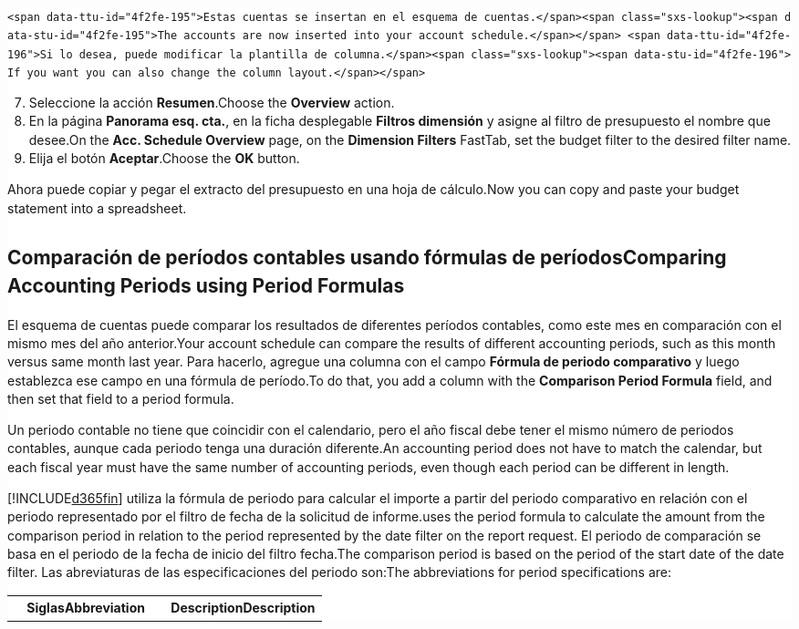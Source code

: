     <span data-ttu-id="4f2fe-195">Estas cuentas se insertan en el esquema de cuentas.</span><span class="sxs-lookup"><span data-stu-id="4f2fe-195">The accounts are now inserted into your account schedule.</span></span> <span data-ttu-id="4f2fe-196">Si lo desea, puede modificar la plantilla de columna.</span><span class="sxs-lookup"><span data-stu-id="4f2fe-196">If you want you can also change the column layout.</span></span>  
7. <span data-ttu-id="4f2fe-197">Seleccione la acción **Resumen**.</span><span class="sxs-lookup"><span data-stu-id="4f2fe-197">Choose the **Overview** action.</span></span>  
8. <span data-ttu-id="4f2fe-198">En la página **Panorama esq. cta.**, en la ficha desplegable **Filtros dimensión** y asigne al filtro de presupuesto el nombre que desee.</span><span class="sxs-lookup"><span data-stu-id="4f2fe-198">On the **Acc. Schedule Overview** page, on the **Dimension Filters** FastTab, set the budget filter to the desired filter name.</span></span>  
9. <span data-ttu-id="4f2fe-199">Elija el botón **Aceptar**.</span><span class="sxs-lookup"><span data-stu-id="4f2fe-199">Choose the **OK** button.</span></span>  

<span data-ttu-id="4f2fe-200">Ahora puede copiar y pegar el extracto del presupuesto en una hoja de cálculo.</span><span class="sxs-lookup"><span data-stu-id="4f2fe-200">Now you can copy and paste your budget statement into a spreadsheet.</span></span>  

## <a name="comparing-accounting-periods-using-period-formulas"></a><span data-ttu-id="4f2fe-201">Comparación de períodos contables usando fórmulas de períodos</span><span class="sxs-lookup"><span data-stu-id="4f2fe-201">Comparing Accounting Periods using Period Formulas</span></span>
<span data-ttu-id="4f2fe-202">El esquema de cuentas puede comparar los resultados de diferentes períodos contables, como este mes en comparación con el mismo mes del año anterior.</span><span class="sxs-lookup"><span data-stu-id="4f2fe-202">Your account schedule can compare the results of different accounting periods, such as this month versus same month last year.</span></span> <span data-ttu-id="4f2fe-203">Para hacerlo, agregue una columna con el campo **Fórmula de periodo comparativo** y luego establezca ese campo en una fórmula de período.</span><span class="sxs-lookup"><span data-stu-id="4f2fe-203">To do that, you add a column with the **Comparison Period Formula** field, and then set that field to a period formula.</span></span>  

<span data-ttu-id="4f2fe-204">Un periodo contable no tiene que coincidir con el calendario, pero el año fiscal debe tener el mismo número de periodos contables, aunque cada periodo tenga una duración diferente.</span><span class="sxs-lookup"><span data-stu-id="4f2fe-204">An accounting period does not have to match the calendar, but each fiscal year must have the same number of accounting periods, even though each period can be different in length.</span></span>   

[!INCLUDE[d365fin](includes/d365fin_md.md)] <span data-ttu-id="4f2fe-205">utiliza la fórmula de periodo para calcular el importe a partir del periodo comparativo en relación con el periodo representado por el filtro de fecha de la solicitud de informe.</span><span class="sxs-lookup"><span data-stu-id="4f2fe-205">uses the period formula to calculate the amount from the comparison period in relation to the period represented by the date filter on the report request.</span></span> <span data-ttu-id="4f2fe-206">El periodo de comparación se basa en el periodo de la fecha de inicio del filtro fecha.</span><span class="sxs-lookup"><span data-stu-id="4f2fe-206">The comparison period is based on the period of the start date of the date filter.</span></span> <span data-ttu-id="4f2fe-207">Las abreviaturas de las especificaciones del periodo son:</span><span class="sxs-lookup"><span data-stu-id="4f2fe-207">The abbreviations for period specifications are:</span></span>

<table>
<colgroup>
<col style="width: 50%" />
<col style="width: 50%" />
</colgroup>
<thead>
<tr class="header">
<th><span data-ttu-id="4f2fe-208">Siglas</span><span class="sxs-lookup"><span data-stu-id="4f2fe-208">Abbreviation</span></span></th>
<th><span data-ttu-id="4f2fe-209">Description</span><span class="sxs-lookup"><span data-stu-id="4f2fe-209">Description</span></span></th>
</tr>
</thead>
<tbody>
<tr class="odd">